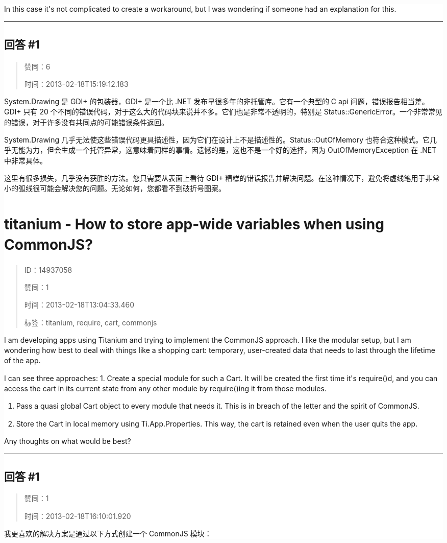 In this case it's not complicated to create a workaround, but I was wondering if someone had an explanation for this.

* * *

## 回答 #1

> 赞同：6
> 
> 时间：2013-02-18T15:19:12.183

System.Drawing 是 GDI+ 的包装器，GDI+ 是一个比 .NET 发布早很多年的非托管库。它有一个典型的 C api 问题，错误报告相当差。GDI+ 只有 20 个不同的错误代码，对于这么大的代码块来说并不多。它们也是非常不透明的，特别是 Status::GenericError。一个非常常见的错误，对于许多没有共同点的可能错误条件返回。

System.Drawing 几乎无法使这些错误代码更具描述性，因为它们在设计上不是描述性的。Status::OutOfMemory 也符合这种模式。它几乎无能为力，但会生成一个托管异常，这意味着同样的事情。遗憾的是，这也不是一个好的选择，因为 OutOfMemoryException 在 .NET 中非常具体。

这里有很多损失，几乎没有获胜的方法。您只需要从表面上看待 GDI+ 糟糕的错误报告并解决问题。在这种情况下，避免将虚线笔用于非常小的弧线很可能会解决您的问题。无论如何，您都看不到破折号图案。

# titanium - How to store app-wide variables when using CommonJS?

> ID：14937058
> 
> 赞同：1
> 
> 时间：2013-02-18T13:04:33.460
> 
> 标签：titanium, require, cart, commonjs

I am developing apps using Titanium and trying to implement the CommonJS approach. I like the modular setup, but I am wondering how best to deal with things like a shopping cart: temporary, user-created data that needs to last through the lifetime of the app.

I can see three approaches: 1\. Create a special module for such a Cart. It will be created the first time it's require()d, and you can access the cart in its current state from any other module by require()ing it from those modules.

1.  Pass a quasi global Cart object to every module that needs it. This is in breach of the letter and the spirit of CommonJS.

2.  Store the Cart in local memory using Ti.App.Properties. This way, the cart is retained even when the user quits the app.

Any thoughts on what would be best?

* * *

## 回答 #1

> 赞同：1
> 
> 时间：2013-02-18T16:10:01.920

我更喜欢的解决方案是通过以下方式创建一个 CommonJS 模块：
